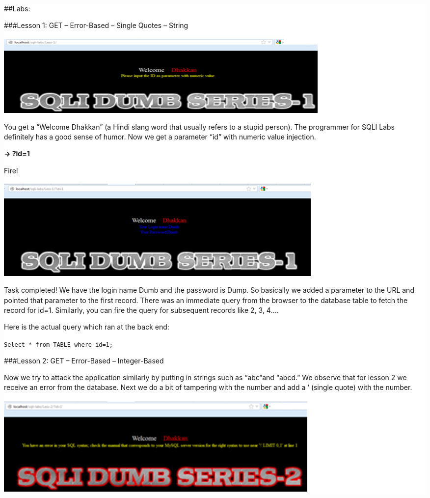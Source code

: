 ##Labs:

###Lesson 1: GET – Error-Based – Single Quotes – String

![3.png](./img/3.png)

You get a “Welcome Dhakkan” (a Hindi slang word that usually refers to a stupid person). The programmer for SQLI Labs definitely has a good sense of humor. Now we get a parameter “id” with numeric value injection.

**-> ?id=1**

Fire!

![4.png](./img/4.png)

Task completed! We have the login name Dumb and the password is Dump. So basically we added a parameter to the URL and pointed that parameter to the first record. There was an immediate query from the browser to the database table to fetch the record for id=1. Similarly, you can fire the query for subsequent records like 2, 3, 4….

Here is the actual query which ran at the back end:

`Select * from TABLE where id=1;`

###Lesson 2: GET – Error-Based – Integer-Based

Now we try to attack the application similarly by putting in strings such as “abc“and “abcd.” We observe that for lesson 2 we receive an error from the database. Next we do a bit of tampering with the number and add a ‘ (single quote) with the number.

![5.png](./img/5.png)
